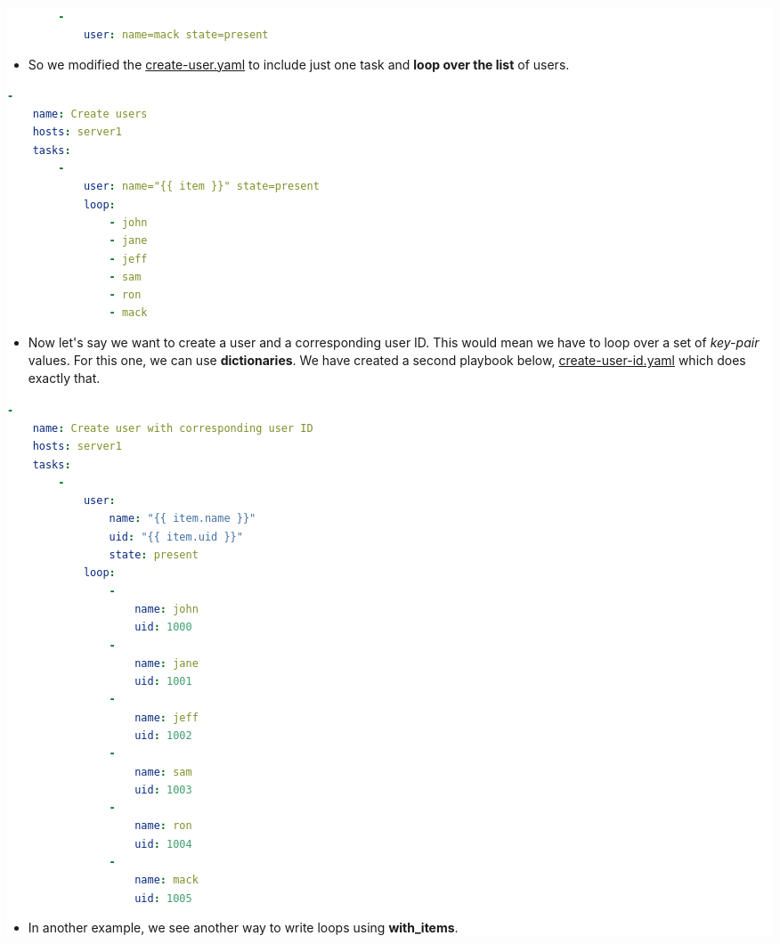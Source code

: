 ```yaml
        -
            user: name=mack state=present
```
- So we modified the [create-user.yaml](create-user.yaml) to include just one task and **loop over the list** of users.

```yaml
-
    name: Create users
    hosts: server1
    tasks:
        -
            user: name="{{ item }}" state=present
            loop:
                - john
                - jane
                - jeff
                - sam
                - ron
                - mack
```
- Now let's say we want to create a user and a corresponding user ID. This would mean we have to loop over a set of *key-pair* values. For this one, we can use **dictionaries**. We have created a second playbook below, [create-user-id.yaml](create-user-id.yaml) which does exactly that.

```yaml
-
    name: Create user with corresponding user ID
    hosts: server1
    tasks:
        - 
            user:
                name: "{{ item.name }}"
                uid: "{{ item.uid }}"
                state: present
            loop:
                - 
                    name: john
                    uid: 1000
                - 
                    name: jane
                    uid: 1001
                -
                    name: jeff
                    uid: 1002
                - 
                    name: sam
                    uid: 1003
                - 
                    name: ron
                    uid: 1004
                -
                    name: mack
                    uid: 1005
```
- In another example, we see another way to write loops using **with_items**.
